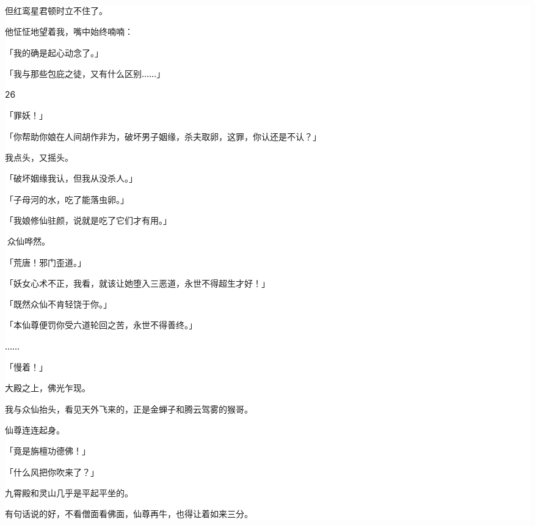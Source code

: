 但红鸾星君顿时立不住了。


他怔怔地望着我，嘴中始终喃喃：


「我的确是起心动念了。」


「我与那些包庇之徒，又有什么区别……」


26


「罪妖！」


「你帮助你娘在人间胡作非为，破坏男子姻缘，杀夫取卵，这罪，你认还是不认？」


我点头，又摇头。


「破坏姻缘我认，但我从没杀人。」


「子母河的水，吃了能落虫卵。」


「我娘修仙驻颜，说就是吃了它们才有用。」


 众仙哗然。


「荒唐！邪门歪道。」


「妖女心术不正，我看，就该让她堕入三恶道，永世不得超生才好！」


「既然众仙不肯轻饶于你。」


「本仙尊便罚你受六道轮回之苦，永世不得善终。」


……


「慢着！」


大殿之上，佛光乍现。


我与众仙抬头，看见天外飞来的，正是金蝉子和腾云驾雾的猴哥。


仙尊连连起身。


「竟是旃檀功德佛！」


「什么风把你吹来了？」


九霄殿和灵山几乎是平起平坐的。


有句话说的好，不看僧面看佛面，仙尊再牛，也得让着如来三分。
